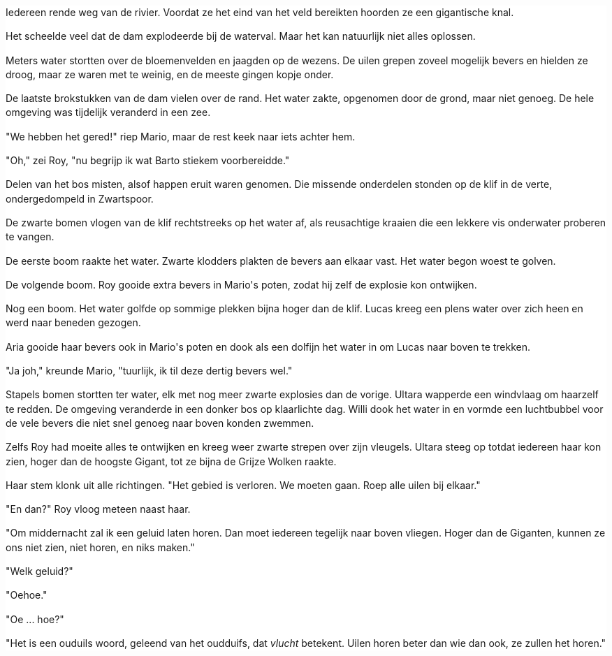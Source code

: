Iedereen rende weg van de rivier. Voordat ze het eind van het veld bereikten hoorden ze een gigantische knal.

Het scheelde veel dat de dam explodeerde bij de waterval. Maar het kan natuurlijk niet alles oplossen.

Meters water stortten over de bloemenvelden en jaagden op de wezens. De uilen grepen zoveel mogelijk bevers en hielden ze droog, maar ze waren met te weinig, en de meeste gingen kopje onder. 

De laatste brokstukken van de dam vielen over de rand. Het water zakte, opgenomen door de grond, maar niet genoeg. De hele omgeving was tijdelijk veranderd in een zee.

"We hebben het gered!" riep Mario, maar de rest keek naar iets achter hem.

"Oh," zei Roy, "nu begrijp ik wat Barto stiekem voorbereidde."

Delen van het bos misten, alsof happen eruit waren genomen. Die missende onderdelen stonden op de klif in de verte, ondergedompeld in Zwartspoor.

De zwarte bomen vlogen van de klif rechtstreeks op het water af, als reusachtige kraaien die een lekkere vis onderwater proberen te vangen.

De eerste boom raakte het water. Zwarte klodders plakten de bevers aan elkaar vast. Het water begon woest te golven.

De volgende boom. Roy gooide extra bevers in Mario's poten, zodat hij zelf de explosie kon ontwijken.

Nog een boom. Het water golfde op sommige plekken bijna hoger dan de klif. Lucas kreeg een plens water over zich heen en werd naar beneden gezogen.

Aria gooide haar bevers ook in Mario's poten en dook als een dolfijn het water in om Lucas naar boven te trekken.

"Ja joh," kreunde Mario, "tuurlijk, ik til deze dertig bevers wel."

Stapels bomen stortten ter water, elk met nog meer zwarte explosies dan de vorige. Ultara wapperde een windvlaag om haarzelf te redden. De omgeving veranderde in een donker bos op klaarlichte dag. Willi dook het water in en vormde een luchtbubbel voor de vele bevers die niet snel genoeg naar boven konden zwemmen.

Zelfs Roy had moeite alles te ontwijken en kreeg weer zwarte strepen over zijn vleugels. Ultara steeg op totdat iedereen haar kon zien, hoger dan de hoogste Gigant, tot ze bijna de Grijze Wolken raakte.

Haar stem klonk uit alle richtingen. "Het gebied is verloren. We moeten gaan. Roep alle uilen bij elkaar."

"En dan?" Roy vloog meteen naast haar.

"Om middernacht zal ik een geluid laten horen. Dan moet iedereen tegelijk naar boven vliegen. Hoger dan de Giganten, kunnen ze ons niet zien, niet horen, en niks maken."

"Welk geluid?"

"Oehoe."

"Oe ... hoe?"

"Het is een ouduils woord, geleend van het oudduifs, dat *vlucht* betekent. Uilen horen beter dan wie dan ook, ze zullen het horen."
